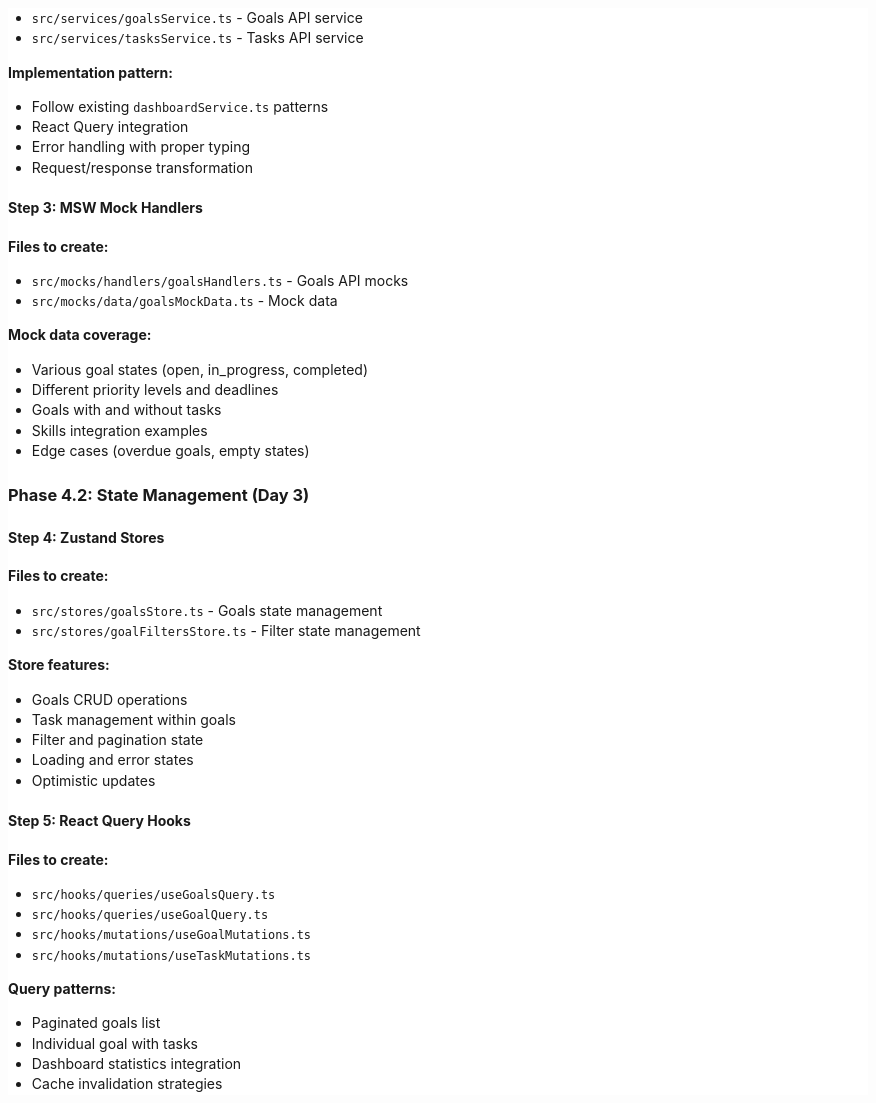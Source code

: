 - `src/services/goalsService.ts` - Goals API service
- `src/services/tasksService.ts` - Tasks API service

**Implementation pattern:**

- Follow existing `dashboardService.ts` patterns
- React Query integration
- Error handling with proper typing
- Request/response transformation

#### Step 3: MSW Mock Handlers

**Files to create:**

- `src/mocks/handlers/goalsHandlers.ts` - Goals API mocks
- `src/mocks/data/goalsMockData.ts` - Mock data

**Mock data coverage:**

- Various goal states (open, in_progress, completed)
- Different priority levels and deadlines
- Goals with and without tasks
- Skills integration examples
- Edge cases (overdue goals, empty states)

### Phase 4.2: State Management (Day 3)

#### Step 4: Zustand Stores

**Files to create:**

- `src/stores/goalsStore.ts` - Goals state management
- `src/stores/goalFiltersStore.ts` - Filter state management

**Store features:**

- Goals CRUD operations
- Task management within goals
- Filter and pagination state
- Loading and error states
- Optimistic updates

#### Step 5: React Query Hooks

**Files to create:**

- `src/hooks/queries/useGoalsQuery.ts`
- `src/hooks/queries/useGoalQuery.ts`
- `src/hooks/mutations/useGoalMutations.ts`
- `src/hooks/mutations/useTaskMutations.ts`

**Query patterns:**

- Paginated goals list
- Individual goal with tasks
- Dashboard statistics integration
- Cache invalidation strategies
